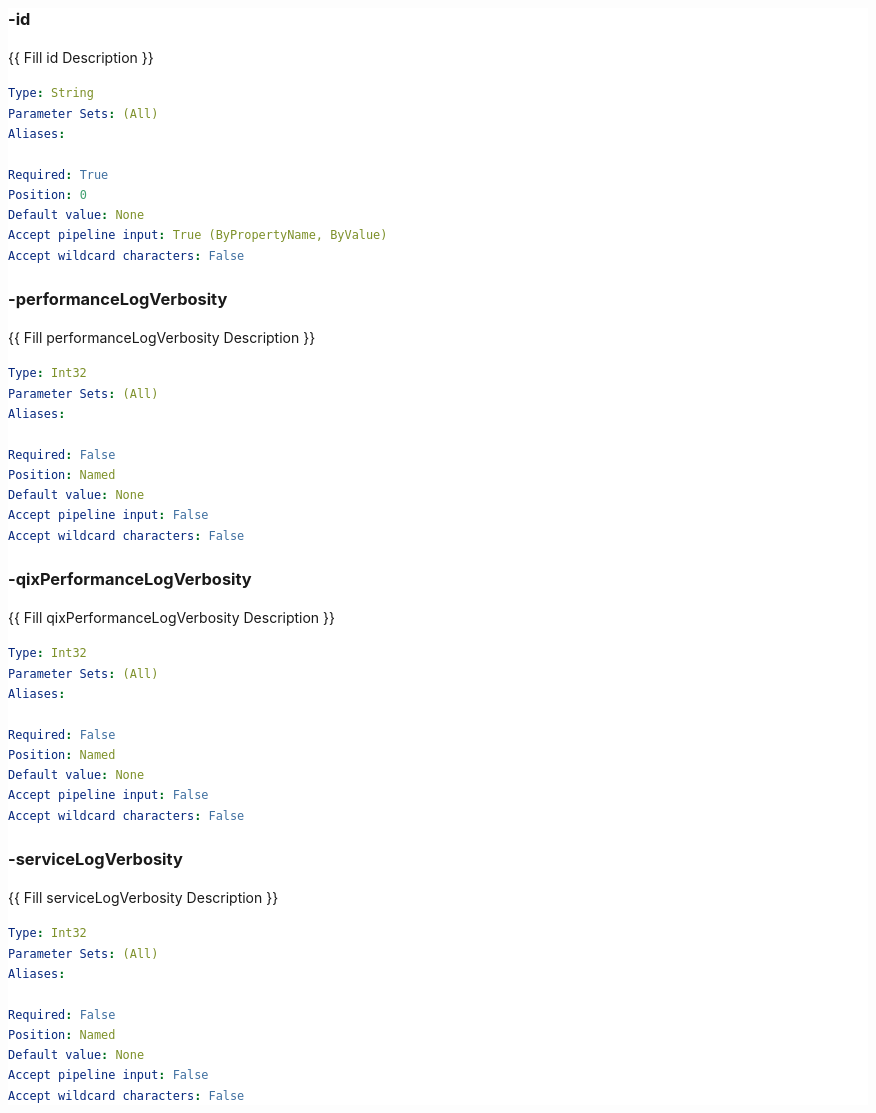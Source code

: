 ### -id
{{ Fill id Description }}

```yaml
Type: String
Parameter Sets: (All)
Aliases:

Required: True
Position: 0
Default value: None
Accept pipeline input: True (ByPropertyName, ByValue)
Accept wildcard characters: False
```

### -performanceLogVerbosity
{{ Fill performanceLogVerbosity Description }}

```yaml
Type: Int32
Parameter Sets: (All)
Aliases:

Required: False
Position: Named
Default value: None
Accept pipeline input: False
Accept wildcard characters: False
```

### -qixPerformanceLogVerbosity
{{ Fill qixPerformanceLogVerbosity Description }}

```yaml
Type: Int32
Parameter Sets: (All)
Aliases:

Required: False
Position: Named
Default value: None
Accept pipeline input: False
Accept wildcard characters: False
```

### -serviceLogVerbosity
{{ Fill serviceLogVerbosity Description }}

```yaml
Type: Int32
Parameter Sets: (All)
Aliases:

Required: False
Position: Named
Default value: None
Accept pipeline input: False
Accept wildcard characters: False
```
